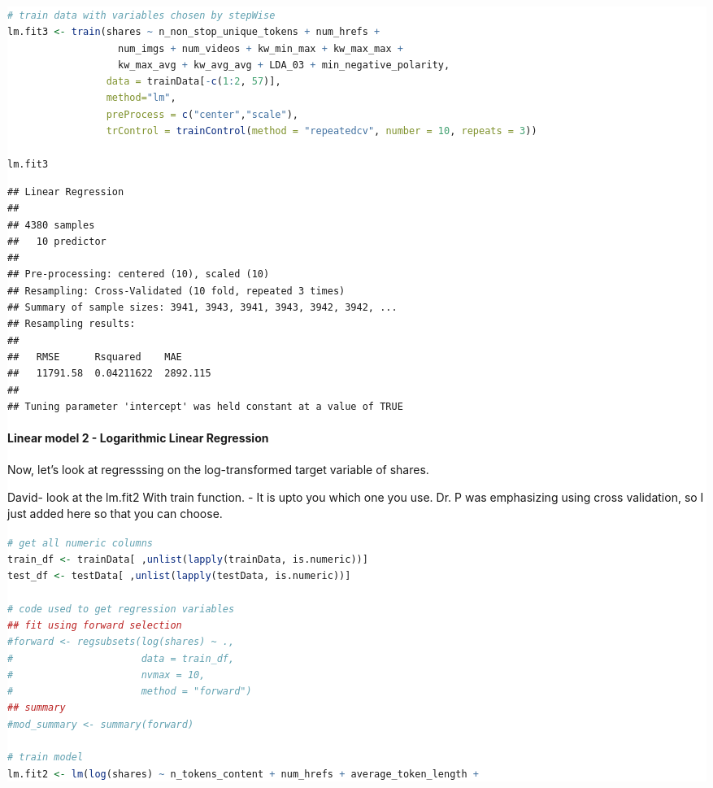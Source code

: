 ``` r
# train data with variables chosen by stepWise
lm.fit3 <- train(shares ~ n_non_stop_unique_tokens + num_hrefs +
                   num_imgs + num_videos + kw_min_max + kw_max_max + 
                   kw_max_avg + kw_avg_avg + LDA_03 + min_negative_polarity, 
                 data = trainData[-c(1:2, 57)],
                 method="lm",
                 preProcess = c("center","scale"),
                 trControl = trainControl(method = "repeatedcv", number = 10, repeats = 3))

lm.fit3
```

    ## Linear Regression 
    ## 
    ## 4380 samples
    ##   10 predictor
    ## 
    ## Pre-processing: centered (10), scaled (10) 
    ## Resampling: Cross-Validated (10 fold, repeated 3 times) 
    ## Summary of sample sizes: 3941, 3943, 3941, 3943, 3942, 3942, ... 
    ## Resampling results:
    ## 
    ##   RMSE      Rsquared    MAE     
    ##   11791.58  0.04211622  2892.115
    ## 
    ## Tuning parameter 'intercept' was held constant at a value of TRUE

#### Linear model 2 - Logarithmic Linear Regression

Now, let’s look at regresssing on the log-transformed target variable of
shares.

David- look at the lm.fit2 With train function. - It is upto you which
one you use. Dr. P was emphasizing using cross validation, so I just
added here so that you can choose.

``` r
# get all numeric columns
train_df <- trainData[ ,unlist(lapply(trainData, is.numeric))]
test_df <- testData[ ,unlist(lapply(testData, is.numeric))]

# code used to get regression variables
## fit using forward selection
#forward <- regsubsets(log(shares) ~ .,
#                      data = train_df,
#                      nvmax = 10,
#                      method = "forward")
## summary
#mod_summary <- summary(forward)

# train model
lm.fit2 <- lm(log(shares) ~ n_tokens_content + num_hrefs + average_token_length + 
```